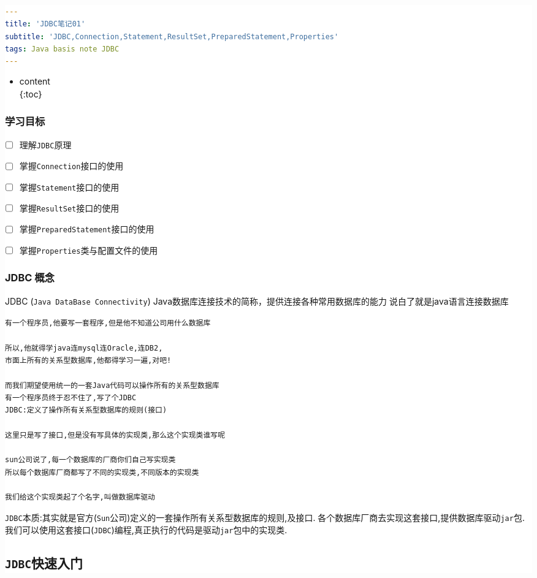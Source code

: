 ```yaml
---  
title: 'JDBC笔记01'  
subtitle: 'JDBC,Connection,Statement,ResultSet,PreparedStatement,Properties' 
tags: Java basis note JDBC
---  
```


  
  
* content  
{:toc}  
  
  
  
  


### 学习目标  
- [ ] 理解`JDBC`原理
- [ ] 掌握`Connection`接口的使用
- [ ] 掌握`Statement`接口的使用
- [ ] 掌握`ResultSet`接口的使用
- [ ] 掌握`PreparedStatement`接口的使用
- [ ] 掌握`Properties`类与配置文件的使用



### JDBC 概念
JDBC  (`Java DataBase Connectivity`)
Java数据库连接技术的简称，提供连接各种常用数据库的能力
说白了就是java语言连接数据库
```
有一个程序员,他要写一套程序,但是他不知道公司用什么数据库

所以,他就得学java连mysql连Oracle,连DB2,
市面上所有的关系型数据库,他都得学习一遍,对吧!

而我们期望使用统一的一套Java代码可以操作所有的关系型数据库
有一个程序员终于忍不住了,写了个JDBC
JDBC:定义了操作所有关系型数据库的规则(接口)

这里只是写了接口,但是没有写具体的实现类,那么这个实现类谁写呢

sun公司说了,每一个数据库的厂商你们自己写实现类
所以每个数据库厂商都写了不同的实现类,不同版本的实现类

我们给这个实现类起了个名字,叫做数据库驱动

```

`JDBC`本质:其实就是官方(`Sun`公司)定义的一套操作所有关系型数据库的规则,及接口.
各个数据库厂商去实现这套接口,提供数据库驱动`jar`包.我们可以使用这套接口(`JDBC`)编程,真正执行的代码是驱动`jar`包中的实现类.

## `JDBC`快速入门

